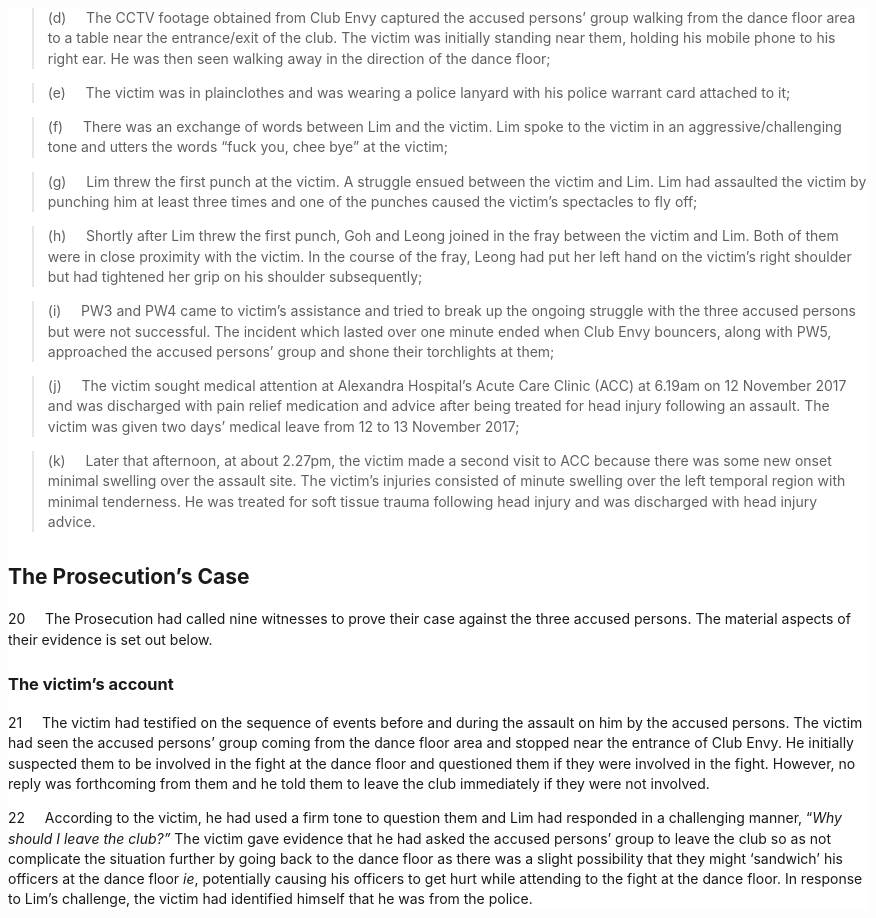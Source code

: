 > (d)     The CCTV footage obtained from Club Envy captured the accused persons’ group walking from the dance floor area to a table near the entrance/exit of the club. The victim was initially standing near them, holding his mobile phone to his right ear. He was then seen walking away in the direction of the dance floor;

> (e)     The victim was in plainclothes and was wearing a police lanyard with his police warrant card attached to it;

> (f)     There was an exchange of words between Lim and the victim. Lim spoke to the victim in an aggressive/challenging tone and utters the words “fuck you, chee bye” at the victim;

> (g)     Lim threw the first punch at the victim. A struggle ensued between the victim and Lim. Lim had assaulted the victim by punching him at least three times and one of the punches caused the victim’s spectacles to fly off;

> (h)     Shortly after Lim threw the first punch, Goh and Leong joined in the fray between the victim and Lim. Both of them were in close proximity with the victim. In the course of the fray, Leong had put her left hand on the victim’s right shoulder but had tightened her grip on his shoulder subsequently;

> (i)     PW3 and PW4 came to victim’s assistance and tried to break up the ongoing struggle with the three accused persons but were not successful. The incident which lasted over one minute ended when Club Envy bouncers, along with PW5, approached the accused persons’ group and shone their torchlights at them;

> (j)     The victim sought medical attention at Alexandra Hospital’s Acute Care Clinic (ACC) at 6.19am on 12 November 2017 and was discharged with pain relief medication and advice after being treated for head injury following an assault. The victim was given two days’ medical leave from 12 to 13 November 2017;

> (k)     Later that afternoon, at about 2.27pm, the victim made a second visit to ACC because there was some new onset minimal swelling over the assault site. The victim’s injuries consisted of minute swelling over the left temporal region with minimal tenderness. He was treated for soft tissue trauma following head injury and was discharged with head injury advice.

## The Prosecution’s Case

20     The Prosecution had called nine witnesses to prove their case against the three accused persons. The material aspects of their evidence is set out below.

### The victim’s account

21     The victim had testified on the sequence of events before and during the assault on him by the accused persons. The victim had seen the accused persons’ group coming from the dance floor area and stopped near the entrance of Club Envy. He initially suspected them to be involved in the fight at the dance floor and questioned them if they were involved in the fight. However, no reply was forthcoming from them and he told them to leave the club immediately if they were not involved.

22     According to the victim, he had used a firm tone to question them and Lim had responded in a challenging manner, “_Why should I leave the club?”_ The victim gave evidence that he had asked the accused persons’ group to leave the club so as not complicate the situation further by going back to the dance floor as there was a slight possibility that they might ‘sandwich’ his officers at the dance floor _ie_, potentially causing his officers to get hurt while attending to the fight at the dance floor. In response to Lim’s challenge, the victim had identified himself that he was from the police.
